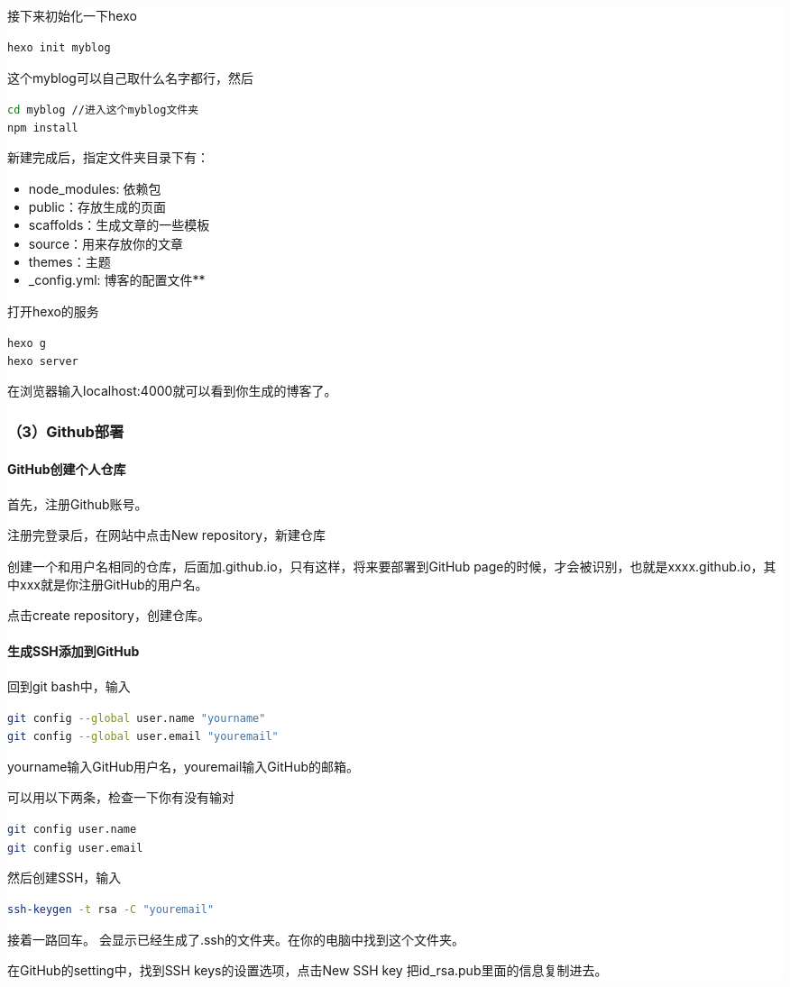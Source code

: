接下来初始化一下hexo
```bash
hexo init myblog
```
这个myblog可以自己取什么名字都行，然后
``` bash
cd myblog //进入这个myblog文件夹
npm install
```
新建完成后，指定文件夹目录下有：

- node_modules: 依赖包
- public：存放生成的页面
- scaffolds：生成文章的一些模板
- source：用来存放你的文章
- themes：主题
- _config.yml: 博客的配置文件**

打开hexo的服务
``` bash
hexo g
hexo server
```
在浏览器输入localhost:4000就可以看到你生成的博客了。

### （3）Github部署
#### GitHub创建个人仓库
首先，注册Github账号。

注册完登录后，在网站中点击New repository，新建仓库

创建一个和用户名相同的仓库，后面加.github.io，只有这样，将来要部署到GitHub page的时候，才会被识别，也就是xxxx.github.io，其中xxx就是你注册GitHub的用户名。

点击create repository，创建仓库。

#### 生成SSH添加到GitHub
回到git bash中，输入
``` bash
git config --global user.name "yourname"
git config --global user.email "youremail"
```
yourname输入GitHub用户名，youremail输入GitHub的邮箱。

可以用以下两条，检查一下你有没有输对
``` bash
git config user.name
git config user.email
```
然后创建SSH，输入
``` bash
ssh-keygen -t rsa -C "youremail"
```
接着一路回车。
会显示已经生成了.ssh的文件夹。在你的电脑中找到这个文件夹。

在GitHub的setting中，找到SSH keys的设置选项，点击New SSH key
把id_rsa.pub里面的信息复制进去。
